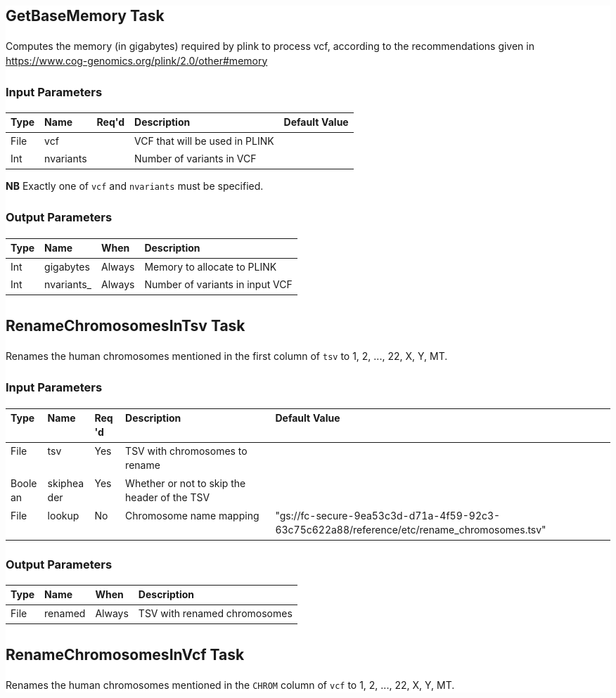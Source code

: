 ## GetBaseMemory Task

Computes the memory (in gigabytes) required by plink to process vcf,
according to the recommendations given in
https://www.cog-genomics.org/plink/2.0/other#memory

### Input Parameters

| Type | Name      | Req'd | Description                    | Default Value |
| :--- | :---      | :---  | :---                           | :---          |
| File | vcf       |       | VCF that will be used in PLINK |               |
| Int  | nvariants |       | Number of variants in VCF      |               |

**NB** Exactly one of <code>vcf</code> and <code>nvariants</code> must
be specified.

### Output Parameters

| Type | Name       | When   | Description                     |
| :--- | :---       | :---   | :---                            |
| Int  | gigabytes  | Always | Memory to allocate to PLINK     |
| Int  | nvariants_ | Always | Number of variants in input VCF |


## RenameChromosomesInTsv Task

Renames the human chromosomes mentioned in the first column of
<code>tsv</code> to 1, 2, ..., 22, X, Y, MT.

### Input Parameters

| Type    | Name         | Req'd | Description | Default Value |
| :---    | :---         | :---  | :---        | :---          |
| File    | tsv          | Yes   | TSV with chromosomes to rename | |
| Boolean | skipheader   | Yes   | Whether or not to skip the header of the TSV | |
| File    | lookup       | No    | Chromosome name mapping | "gs://fc-secure-9ea53c3d-d71a-4f59-92c3-63c75c622a88/reference/etc/rename_chromosomes.tsv" |

### Output Parameters

| Type | Name    | When   | Description                  |
| :--- | :---    | :---   | :---                         |
| File | renamed | Always | TSV with renamed chromosomes |


## RenameChromosomesInVcf Task

Renames the human chromosomes mentioned in the <code>CHROM</code>
column of <code>vcf</code> to 1, 2, ..., 22, X, Y, MT.
